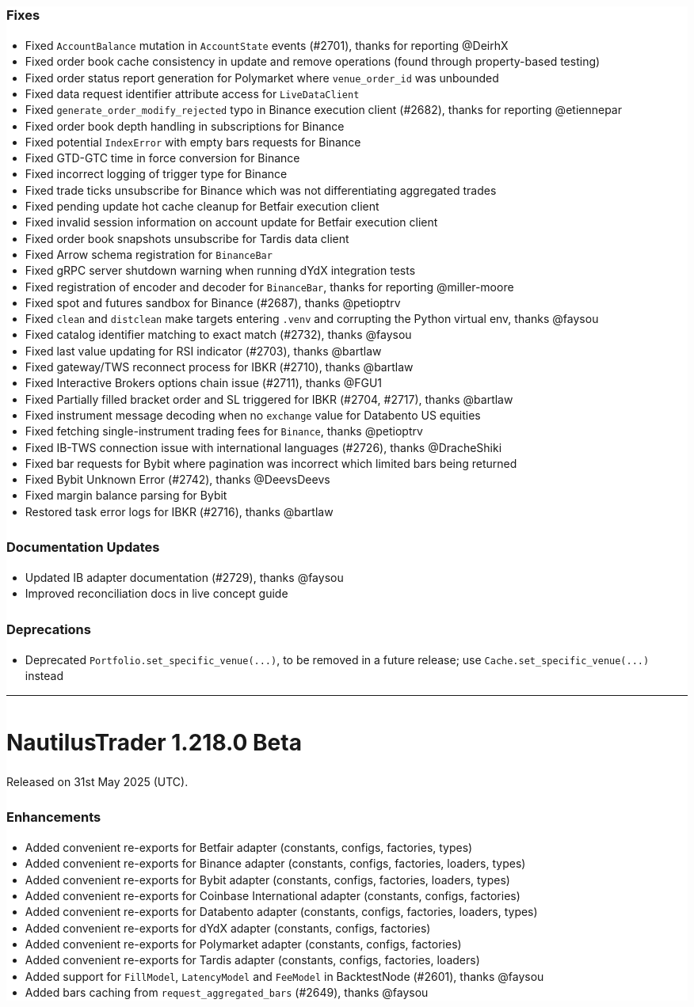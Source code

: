 ### Fixes
- Fixed `AccountBalance` mutation in `AccountState` events (#2701), thanks for reporting @DeirhX
- Fixed order book cache consistency in update and remove operations (found through property-based testing)
- Fixed order status report generation for Polymarket where `venue_order_id` was unbounded
- Fixed data request identifier attribute access for `LiveDataClient`
- Fixed `generate_order_modify_rejected` typo in Binance execution client (#2682), thanks for reporting @etiennepar
- Fixed order book depth handling in subscriptions for Binance
- Fixed potential `IndexError` with empty bars requests for Binance
- Fixed GTD-GTC time in force conversion for Binance
- Fixed incorrect logging of trigger type for Binance
- Fixed trade ticks unsubscribe for Binance which was not differentiating aggregated trades
- Fixed pending update hot cache cleanup for Betfair execution client
- Fixed invalid session information on account update for Betfair execution client
- Fixed order book snapshots unsubscribe for Tardis data client
- Fixed Arrow schema registration for `BinanceBar`
- Fixed gRPC server shutdown warning when running dYdX integration tests
- Fixed registration of encoder and decoder for `BinanceBar`, thanks for reporting @miller-moore
- Fixed spot and futures sandbox for Binance (#2687), thanks @petioptrv
- Fixed `clean` and `distclean` make targets entering `.venv` and corrupting the Python virtual env, thanks @faysou
- Fixed catalog identifier matching to exact match (#2732), thanks @faysou
- Fixed last value updating for RSI indicator (#2703), thanks @bartlaw
- Fixed gateway/TWS reconnect process for IBKR (#2710), thanks @bartlaw
- Fixed Interactive Brokers options chain issue (#2711), thanks @FGU1
- Fixed Partially filled bracket order and SL triggered for IBKR (#2704, #2717), thanks @bartlaw
- Fixed instrument message decoding when no `exchange` value for Databento US equities
- Fixed fetching single-instrument trading fees for `Binance`, thanks @petioptrv
- Fixed IB-TWS connection issue with international languages (#2726), thanks @DracheShiki
- Fixed bar requests for Bybit where pagination was incorrect which limited bars being returned
- Fixed Bybit Unknown Error (#2742), thanks @DeevsDeevs
- Fixed margin balance parsing for Bybit
- Restored task error logs for IBKR (#2716), thanks @bartlaw

### Documentation Updates
- Updated IB adapter documentation (#2729), thanks @faysou
- Improved reconciliation docs in live concept guide

### Deprecations
- Deprecated `Portfolio.set_specific_venue(...)`, to be removed in a future release; use `Cache.set_specific_venue(...)` instead

---

# NautilusTrader 1.218.0 Beta

Released on 31st May 2025 (UTC).

### Enhancements
- Added convenient re-exports for Betfair adapter (constants, configs, factories, types)
- Added convenient re-exports for Binance adapter (constants, configs, factories, loaders, types)
- Added convenient re-exports for Bybit adapter (constants, configs, factories, loaders, types)
- Added convenient re-exports for Coinbase International adapter (constants, configs, factories)
- Added convenient re-exports for Databento adapter (constants, configs, factories, loaders, types)
- Added convenient re-exports for dYdX adapter (constants, configs, factories)
- Added convenient re-exports for Polymarket adapter (constants, configs, factories)
- Added convenient re-exports for Tardis adapter (constants, configs, factories, loaders)
- Added support for `FillModel`, `LatencyModel` and `FeeModel` in BacktestNode (#2601), thanks @faysou
- Added bars caching from `request_aggregated_bars` (#2649), thanks @faysou